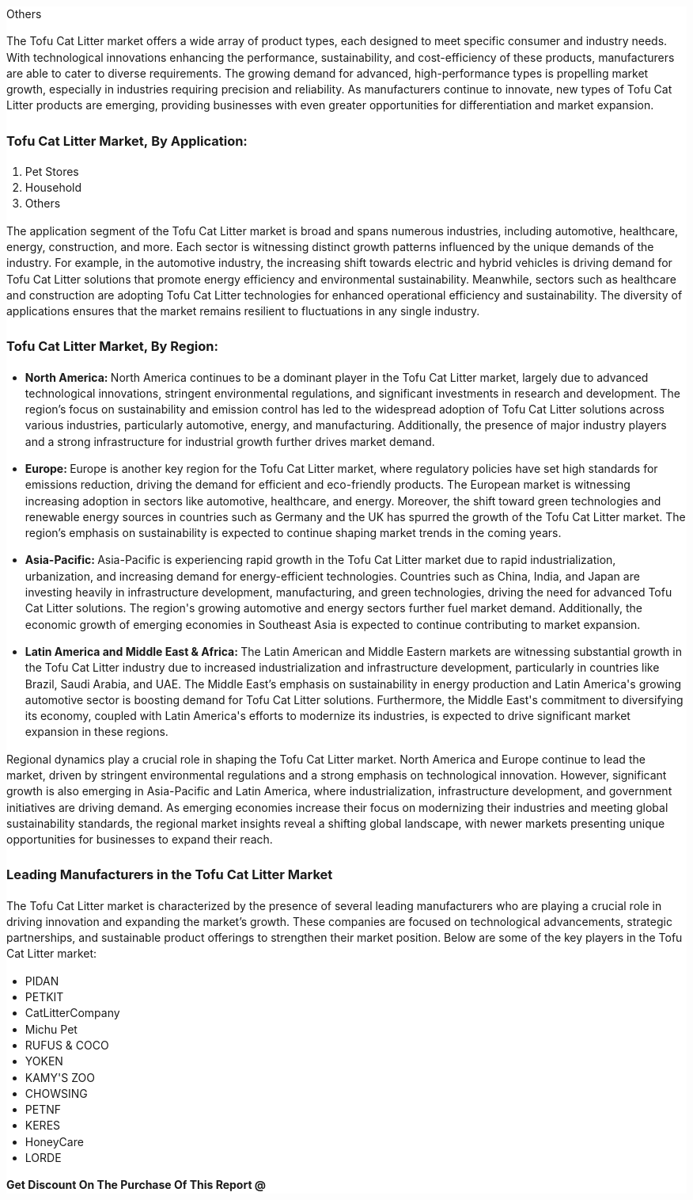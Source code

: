 Others</li></ol><p>The Tofu Cat Litter market offers a wide array of product types, each designed to meet specific consumer and industry needs. With technological innovations enhancing the performance, sustainability, and cost-efficiency of these products, manufacturers are able to cater to diverse requirements. The growing demand for advanced, high-performance types is propelling market growth, especially in industries requiring precision and reliability. As manufacturers continue to innovate, new types of Tofu Cat Litter products are emerging, providing businesses with even greater opportunities for differentiation and market expansion.</p><h3>Tofu Cat Litter Market,&nbsp;By Application:</h3><ol><li>Pet Stores<li> Household<li> Others</li></ol><p>The application segment of the Tofu Cat Litter market is broad and spans numerous industries, including automotive, healthcare, energy, construction, and more. Each sector is witnessing distinct growth patterns influenced by the unique demands of the industry. For example, in the automotive industry, the increasing shift towards electric and hybrid vehicles is driving demand for Tofu Cat Litter solutions that promote energy efficiency and environmental sustainability. Meanwhile, sectors such as healthcare and construction are adopting Tofu Cat Litter technologies for enhanced operational efficiency and sustainability. The diversity of applications ensures that the market remains resilient to fluctuations in any single industry.</p><h3>Tofu Cat Litter Market, By Region:</h3><ul><li><p><strong>North America:&nbsp;</strong>North America continues to be a dominant player in the Tofu Cat Litter market, largely due to advanced technological innovations, stringent environmental regulations, and significant investments in research and development. The region&rsquo;s focus on sustainability and emission control has led to the widespread adoption of Tofu Cat Litter solutions across various industries, particularly automotive, energy, and manufacturing. Additionally, the presence of major industry players and a strong infrastructure for industrial growth further drives market demand.</p></li><li><p><strong><strong>Europe:&nbsp;</strong></strong>Europe is another key region for the Tofu Cat Litter market, where regulatory policies have set high standards for emissions reduction, driving the demand for efficient and eco-friendly products. The European market is witnessing increasing adoption in sectors like automotive, healthcare, and energy. Moreover, the shift toward green technologies and renewable energy sources in countries such as Germany and the UK has spurred the growth of the Tofu Cat Litter market. The region&rsquo;s emphasis on sustainability is expected to continue shaping market trends in the coming years.</p></li><li><p><strong><strong>Asia-Pacific:&nbsp;</strong></strong>Asia-Pacific is experiencing rapid growth in the Tofu Cat Litter market due to rapid industrialization, urbanization, and increasing demand for energy-efficient technologies. Countries such as China, India, and Japan are investing heavily in infrastructure development, manufacturing, and green technologies, driving the need for advanced Tofu Cat Litter solutions. The region's growing automotive and energy sectors further fuel market demand. Additionally, the economic growth of emerging economies in Southeast Asia is expected to continue contributing to market expansion.</p></li><li><p><strong><strong>Latin America and Middle East &amp; Africa:&nbsp;</strong></strong>The Latin American and Middle Eastern markets are witnessing substantial growth in the Tofu Cat Litter industry due to increased industrialization and infrastructure development, particularly in countries like Brazil, Saudi Arabia, and UAE. The Middle East&rsquo;s emphasis on sustainability in energy production and Latin America's growing automotive sector is boosting demand for Tofu Cat Litter solutions. Furthermore, the Middle East's commitment to diversifying its economy, coupled with Latin America's efforts to modernize its industries, is expected to drive significant market expansion in these regions.</p></li></ul><p>Regional dynamics play a crucial role in shaping the Tofu Cat Litter market. North America and Europe continue to lead the market, driven by stringent environmental regulations and a strong emphasis on technological innovation. However, significant growth is also emerging in Asia-Pacific and Latin America, where industrialization, infrastructure development, and government initiatives are driving demand. As emerging economies increase their focus on modernizing their industries and meeting global sustainability standards, the regional market insights reveal a shifting global landscape, with newer markets presenting unique opportunities for businesses to expand their reach.</p><h3><strong>Leading Manufacturers in the Tofu Cat Litter Market</strong></h3><p>The Tofu Cat Litter market is characterized by the presence of several leading manufacturers who are playing a crucial role in driving innovation and expanding the market&rsquo;s growth. These companies are focused on technological advancements, strategic partnerships, and sustainable product offerings to strengthen their market position. Below are some of the key players in the Tofu Cat Litter market:</p></div><div class="article-main__content" data-test-id="publishing-text-block"><ul><li><span class="">PIDAN<li> PETKIT<li> CatLitterCompany<li> Michu Pet<li> RUFUS & COCO<li> YOKEN<li> KAMY'S ZOO<li> CHOWSING<li> PETNF<li> KERES<li> HoneyCare<li> LORDE</span></li></ul></div><div class="article-main__content" data-test-id="publishing-text-block"><p><span class="font-[700]"><strong>Get Discount On The Purchase Of This Report @</strong>